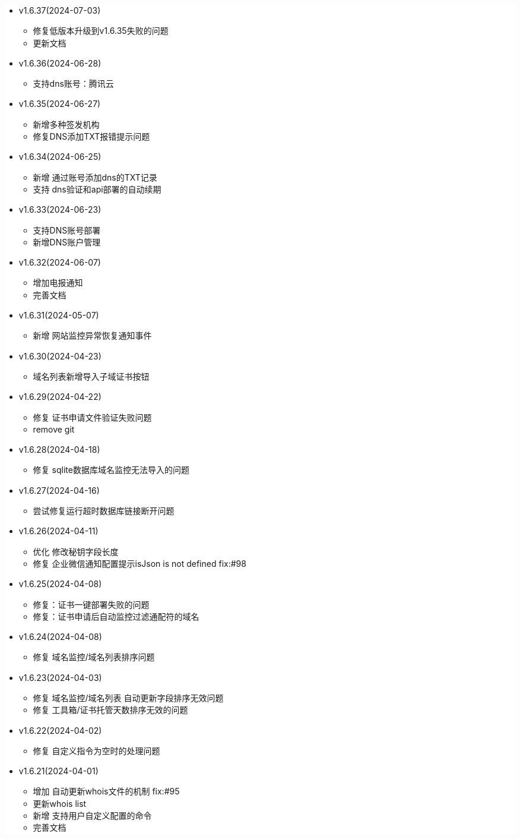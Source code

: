 - v1.6.37(2024-07-03)
    - 修复低版本升级到v1.6.35失败的问题
    - 更新文档

- v1.6.36(2024-06-28)
    - 支持dns账号：腾讯云

- v1.6.35(2024-06-27)
    - 新增多种签发机构
    - 修复DNS添加TXT报错提示问题

- v1.6.34(2024-06-25)
    - 新增 通过账号添加dns的TXT记录
    - 支持 dns验证和api部署的自动续期

- v1.6.33(2024-06-23)
    - 支持DNS账号部署
    - 新增DNS账户管理

- v1.6.32(2024-06-07)
    - 增加电报通知
    - 完善文档

- v1.6.31(2024-05-07)
    - 新增 网站监控异常恢复通知事件

- v1.6.30(2024-04-23)
    - 域名列表新增导入子域证书按钮

- v1.6.29(2024-04-22)
    - 修复 证书申请文件验证失败问题
    - remove git

- v1.6.28(2024-04-18)
    - 修复 sqlite数据库域名监控无法导入的问题

- v1.6.27(2024-04-16)
    - 尝试修复运行超时数据库链接断开问题

- v1.6.26(2024-04-11)
    - 优化 修改秘钥字段长度
    - 修复 企业微信通知配置提示isJson is not defined fix:#98

- v1.6.25(2024-04-08)
    - 修复：证书一键部署失败的问题
    - 修复：证书申请后自动监控过滤通配符的域名

- v1.6.24(2024-04-08)
    - 修复 域名监控/域名列表排序问题

- v1.6.23(2024-04-03)
    - 修复 域名监控/域名列表 自动更新字段排序无效问题
    - 修复 工具箱/证书托管天数排序无效的问题

- v1.6.22(2024-04-02)
    - 修复 自定义指令为空时的处理问题

- v1.6.21(2024-04-01)
    - 增加 自动更新whois文件的机制 fix:#95
    - 更新whois list
    - 新增 支持用户自定义配置的命令
    - 完善文档
